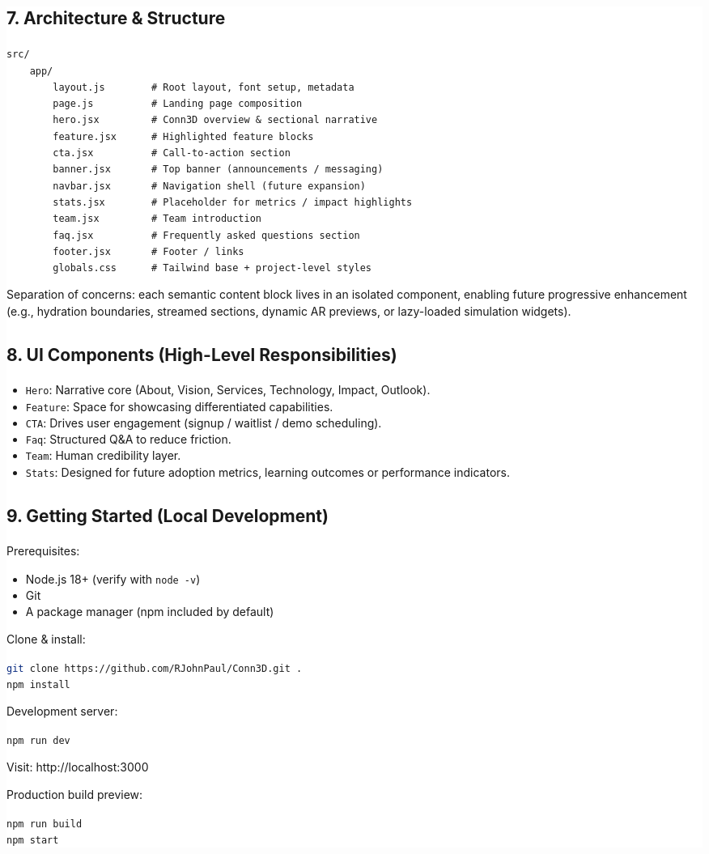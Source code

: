 
## 7. Architecture & Structure
```
src/
	app/
		layout.js        # Root layout, font setup, metadata
		page.js          # Landing page composition
		hero.jsx         # Conn3D overview & sectional narrative
		feature.jsx      # Highlighted feature blocks
		cta.jsx          # Call-to-action section
		banner.jsx       # Top banner (announcements / messaging)
		navbar.jsx       # Navigation shell (future expansion)
		stats.jsx        # Placeholder for metrics / impact highlights
		team.jsx         # Team introduction
		faq.jsx          # Frequently asked questions section
		footer.jsx       # Footer / links
		globals.css      # Tailwind base + project-level styles
```
Separation of concerns: each semantic content block lives in an isolated component, enabling future progressive enhancement (e.g., hydration boundaries, streamed sections, dynamic AR previews, or lazy-loaded simulation widgets).

## 8. UI Components (High-Level Responsibilities)
- `Hero`: Narrative core (About, Vision, Services, Technology, Impact, Outlook).  
- `Feature`: Space for showcasing differentiated capabilities.  
- `CTA`: Drives user engagement (signup / waitlist / demo scheduling).  
- `Faq`: Structured Q&A to reduce friction.  
- `Team`: Human credibility layer.  
- `Stats`: Designed for future adoption metrics, learning outcomes or performance indicators.  

## 9. Getting Started (Local Development)
Prerequisites:
- Node.js 18+ (verify with `node -v`)
- Git
- A package manager (npm included by default)

Clone & install:
```bash
git clone https://github.com/RJohnPaul/Conn3D.git .
npm install
```

Development server:
```bash
npm run dev
```
Visit: http://localhost:3000

Production build preview:
```bash
npm run build
npm start
```
